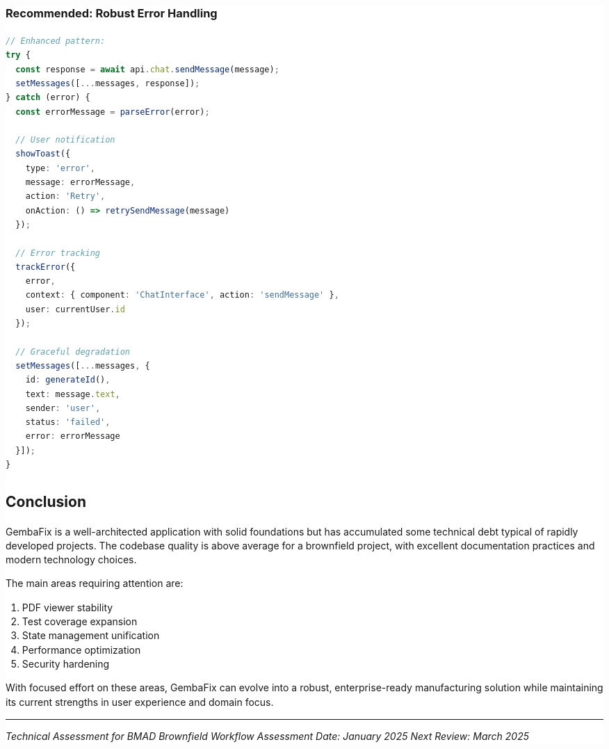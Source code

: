 ### Recommended: Robust Error Handling
```typescript
// Enhanced pattern:
try {
  const response = await api.chat.sendMessage(message);
  setMessages([...messages, response]);
} catch (error) {
  const errorMessage = parseError(error);
  
  // User notification
  showToast({
    type: 'error',
    message: errorMessage,
    action: 'Retry',
    onAction: () => retrySendMessage(message)
  });
  
  // Error tracking
  trackError({
    error,
    context: { component: 'ChatInterface', action: 'sendMessage' },
    user: currentUser.id
  });
  
  // Graceful degradation
  setMessages([...messages, {
    id: generateId(),
    text: message.text,
    sender: 'user',
    status: 'failed',
    error: errorMessage
  }]);
}
```

## Conclusion

GembaFix is a well-architected application with solid foundations but has accumulated some technical debt typical of rapidly developed projects. The codebase quality is above average for a brownfield project, with excellent documentation practices and modern technology choices. 

The main areas requiring attention are:
1. PDF viewer stability
2. Test coverage expansion  
3. State management unification
4. Performance optimization
5. Security hardening

With focused effort on these areas, GembaFix can evolve into a robust, enterprise-ready manufacturing solution while maintaining its current strengths in user experience and domain focus.

---

*Technical Assessment for BMAD Brownfield Workflow*
*Assessment Date: January 2025*
*Next Review: March 2025*